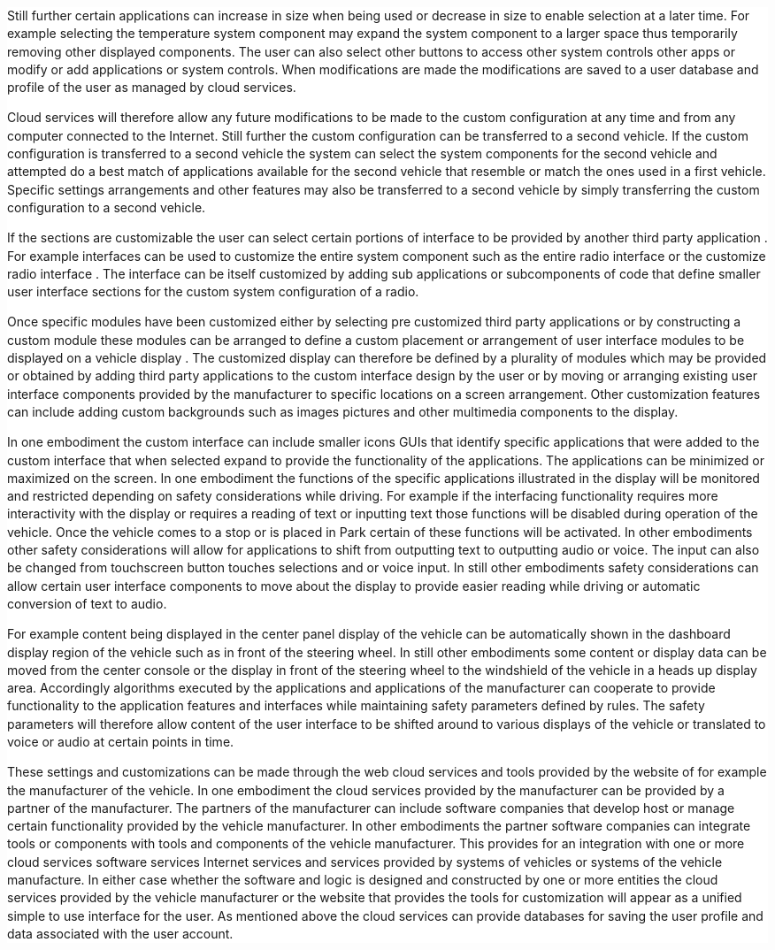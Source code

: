 Still further certain applications can increase in size when being used or decrease in size to enable selection at a later time. For example selecting the temperature system component may expand the system component to a larger space thus temporarily removing other displayed components. The user can also select other buttons to access other system controls other apps or modify or add applications or system controls. When modifications are made the modifications are saved to a user database and profile of the user as managed by cloud services.

Cloud services will therefore allow any future modifications to be made to the custom configuration at any time and from any computer connected to the Internet. Still further the custom configuration can be transferred to a second vehicle. If the custom configuration is transferred to a second vehicle the system can select the system components for the second vehicle and attempted do a best match of applications available for the second vehicle that resemble or match the ones used in a first vehicle. Specific settings arrangements and other features may also be transferred to a second vehicle by simply transferring the custom configuration to a second vehicle.

If the sections are customizable the user can select certain portions of interface to be provided by another third party application . For example interfaces can be used to customize the entire system component such as the entire radio interface or the customize radio interface . The interface can be itself customized by adding sub applications or subcomponents of code that define smaller user interface sections for the custom system configuration of a radio.

Once specific modules have been customized either by selecting pre customized third party applications or by constructing a custom module these modules can be arranged to define a custom placement or arrangement of user interface modules to be displayed on a vehicle display . The customized display can therefore be defined by a plurality of modules which may be provided or obtained by adding third party applications to the custom interface design by the user or by moving or arranging existing user interface components provided by the manufacturer to specific locations on a screen arrangement. Other customization features can include adding custom backgrounds such as images pictures and other multimedia components to the display.

In one embodiment the custom interface can include smaller icons GUIs that identify specific applications that were added to the custom interface that when selected expand to provide the functionality of the applications. The applications can be minimized or maximized on the screen. In one embodiment the functions of the specific applications illustrated in the display will be monitored and restricted depending on safety considerations while driving. For example if the interfacing functionality requires more interactivity with the display or requires a reading of text or inputting text those functions will be disabled during operation of the vehicle. Once the vehicle comes to a stop or is placed in Park certain of these functions will be activated. In other embodiments other safety considerations will allow for applications to shift from outputting text to outputting audio or voice. The input can also be changed from touchscreen button touches selections and or voice input. In still other embodiments safety considerations can allow certain user interface components to move about the display to provide easier reading while driving or automatic conversion of text to audio.

For example content being displayed in the center panel display of the vehicle can be automatically shown in the dashboard display region of the vehicle such as in front of the steering wheel. In still other embodiments some content or display data can be moved from the center console or the display in front of the steering wheel to the windshield of the vehicle in a heads up display area. Accordingly algorithms executed by the applications and applications of the manufacturer can cooperate to provide functionality to the application features and interfaces while maintaining safety parameters defined by rules. The safety parameters will therefore allow content of the user interface to be shifted around to various displays of the vehicle or translated to voice or audio at certain points in time.

These settings and customizations can be made through the web cloud services and tools provided by the website of for example the manufacturer of the vehicle. In one embodiment the cloud services provided by the manufacturer can be provided by a partner of the manufacturer. The partners of the manufacturer can include software companies that develop host or manage certain functionality provided by the vehicle manufacturer. In other embodiments the partner software companies can integrate tools or components with tools and components of the vehicle manufacturer. This provides for an integration with one or more cloud services software services Internet services and services provided by systems of vehicles or systems of the vehicle manufacture. In either case whether the software and logic is designed and constructed by one or more entities the cloud services provided by the vehicle manufacturer or the website that provides the tools for customization will appear as a unified simple to use interface for the user. As mentioned above the cloud services can provide databases for saving the user profile and data associated with the user account.
